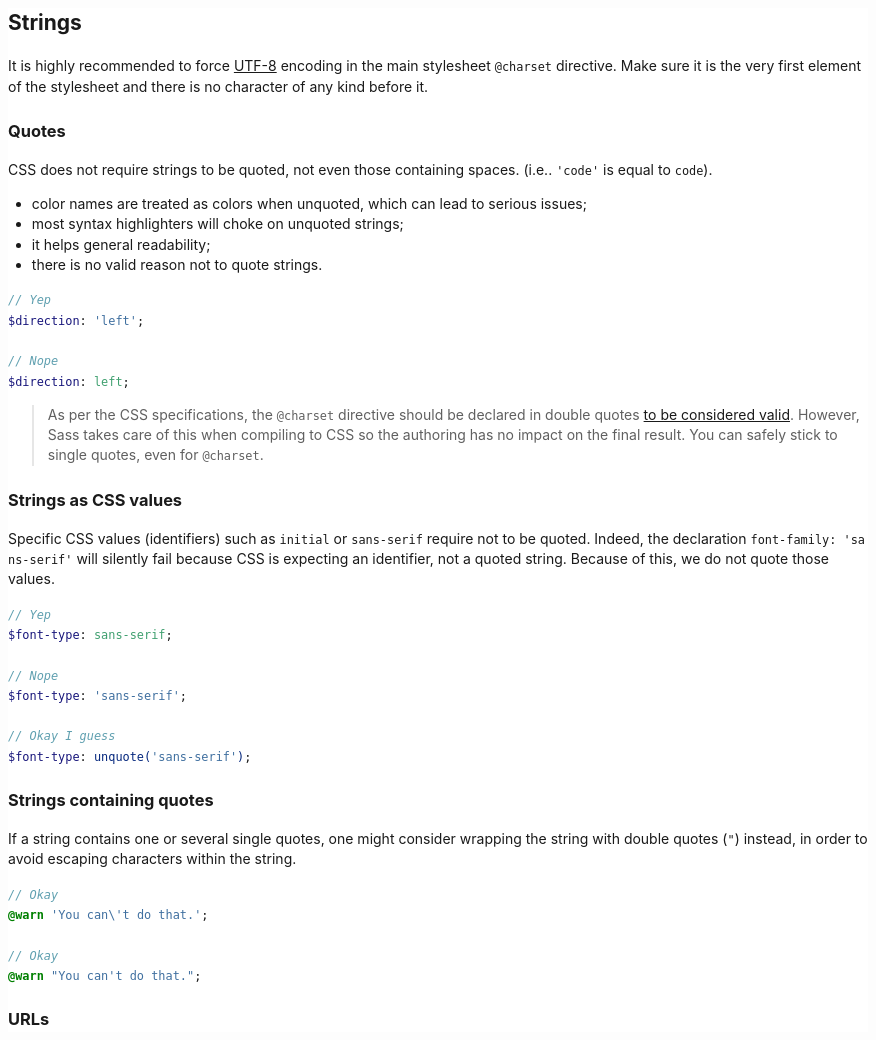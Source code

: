 
## Strings

It is highly recommended to force [UTF-8](http://en.wikipedia.org/wiki/UTF-8) encoding in the main stylesheet `@charset` directive. Make sure it is the very first element of the stylesheet and there is no character of any kind before it.

### Quotes

CSS does not require strings to be quoted, not even those containing spaces. (i.e.. `'code'` is equal to `code`).

* color names are treated as colors when unquoted, which can lead to serious issues;
* most syntax highlighters will choke on unquoted strings;
* it helps general readability;
* there is no valid reason not to quote strings.

```sass
// Yep
$direction: 'left';

// Nope
$direction: left;
```
> As per the CSS specifications, the `@charset` directive should be declared in double quotes [to be considered valid](https://www.w3.org/TR/css-syntax-3/#charset-rule). However, Sass takes care of this when compiling to CSS so the authoring has no impact on the final result. You can safely stick to single quotes, even for `@charset`.

### Strings as CSS values

Specific CSS values (identifiers) such as `initial` or `sans-serif` require not to be quoted. Indeed, the declaration `font-family: 'sans-serif'` will silently fail because CSS is expecting an identifier, not a quoted string. Because of this, we do not quote those values.

```sass
// Yep
$font-type: sans-serif;

// Nope
$font-type: 'sans-serif';

// Okay I guess
$font-type: unquote('sans-serif');
```

### Strings containing quotes

If a string contains one or several single quotes, one might consider wrapping the string with double quotes (`"`) instead, in order to avoid escaping characters within the string.

```sass
// Okay
@warn 'You can\'t do that.';

// Okay
@warn "You can't do that.";
```
### URLs

